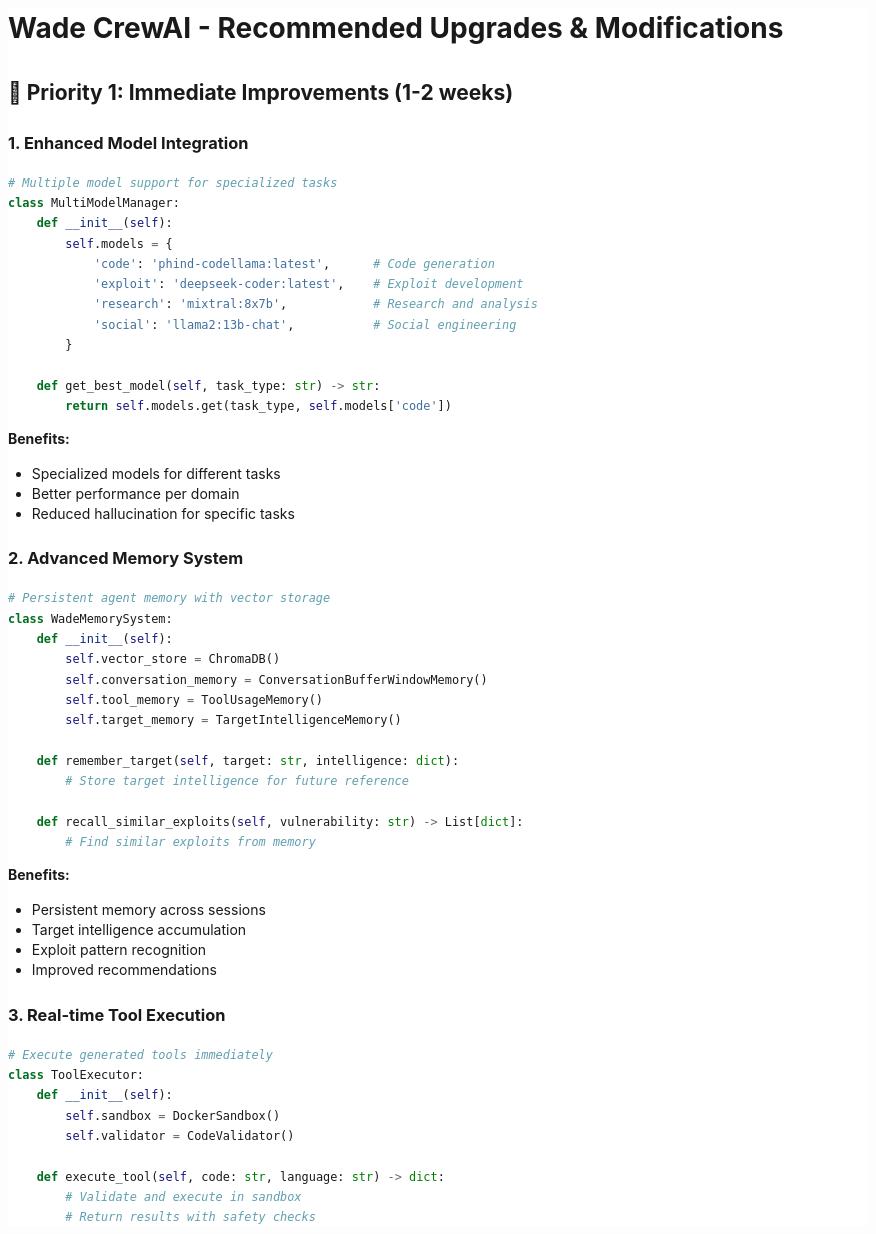 # Wade CrewAI - Recommended Upgrades & Modifications

## 🚀 Priority 1: Immediate Improvements (1-2 weeks)

### 1. **Enhanced Model Integration**
```python
# Multiple model support for specialized tasks
class MultiModelManager:
    def __init__(self):
        self.models = {
            'code': 'phind-codellama:latest',      # Code generation
            'exploit': 'deepseek-coder:latest',    # Exploit development  
            'research': 'mixtral:8x7b',            # Research and analysis
            'social': 'llama2:13b-chat',           # Social engineering
        }
    
    def get_best_model(self, task_type: str) -> str:
        return self.models.get(task_type, self.models['code'])
```

**Benefits:**
- Specialized models for different tasks
- Better performance per domain
- Reduced hallucination for specific tasks

### 2. **Advanced Memory System**
```python
# Persistent agent memory with vector storage
class WadeMemorySystem:
    def __init__(self):
        self.vector_store = ChromaDB()
        self.conversation_memory = ConversationBufferWindowMemory()
        self.tool_memory = ToolUsageMemory()
        self.target_memory = TargetIntelligenceMemory()
    
    def remember_target(self, target: str, intelligence: dict):
        # Store target intelligence for future reference
        
    def recall_similar_exploits(self, vulnerability: str) -> List[dict]:
        # Find similar exploits from memory
```

**Benefits:**
- Persistent memory across sessions
- Target intelligence accumulation
- Exploit pattern recognition
- Improved recommendations

### 3. **Real-time Tool Execution**
```python
# Execute generated tools immediately
class ToolExecutor:
    def __init__(self):
        self.sandbox = DockerSandbox()
        self.validator = CodeValidator()
    
    def execute_tool(self, code: str, language: str) -> dict:
        # Validate and execute in sandbox
        # Return results with safety checks
```
